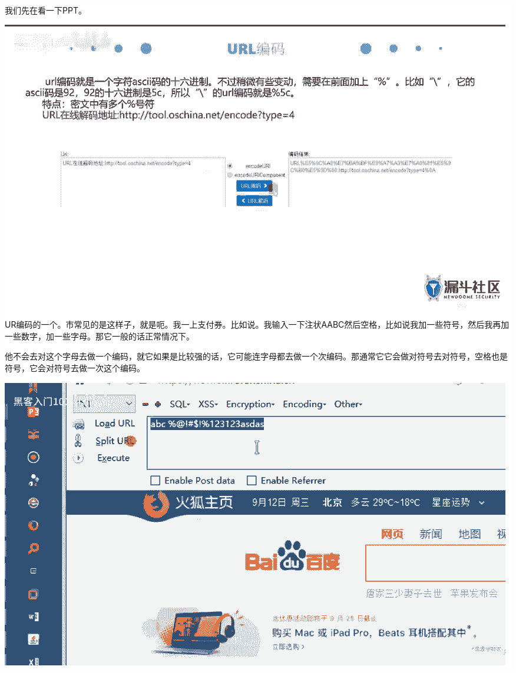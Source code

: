 我们先在看一下PPT。

![](img/3438304ff12fe60f5202355dc1bb2abb_36.png)

UR编码的一个。市常见的是这样子，就是呃。我一上支付券。比如说。我输入一下注状AABC然后空格，比如说我加一些符号，然后我再加一些数字，加一些字母。那它一般的话正常情况下。

他不会去对这个字母去做一个编码，就它如果是比较强的话，它可能连字母都去做一个次编码。那通常它它会做对符号去对符号，空格也是符号，它会对符号去做一次这个编码。



![](img/3438304ff12fe60f5202355dc1bb2abb_38.png)
